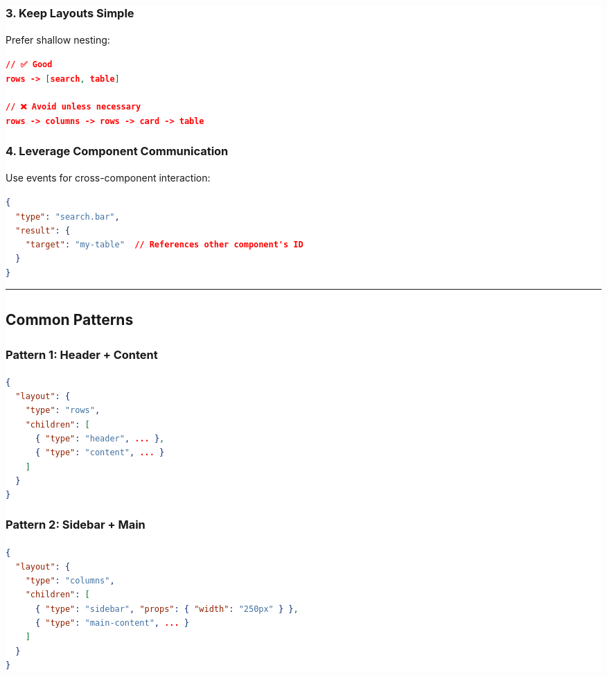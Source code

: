### 3. Keep Layouts Simple

Prefer shallow nesting:
```json
// ✅ Good
rows -> [search, table]

// ❌ Avoid unless necessary
rows -> columns -> rows -> card -> table
```

### 4. Leverage Component Communication

Use events for cross-component interaction:
```json
{
  "type": "search.bar",
  "result": {
    "target": "my-table"  // References other component's ID
  }
}
```

---

## Common Patterns

### Pattern 1: Header + Content

```json
{
  "layout": {
    "type": "rows",
    "children": [
      { "type": "header", ... },
      { "type": "content", ... }
    ]
  }
}
```

### Pattern 2: Sidebar + Main

```json
{
  "layout": {
    "type": "columns",
    "children": [
      { "type": "sidebar", "props": { "width": "250px" } },
      { "type": "main-content", ... }
    ]
  }
}
```
